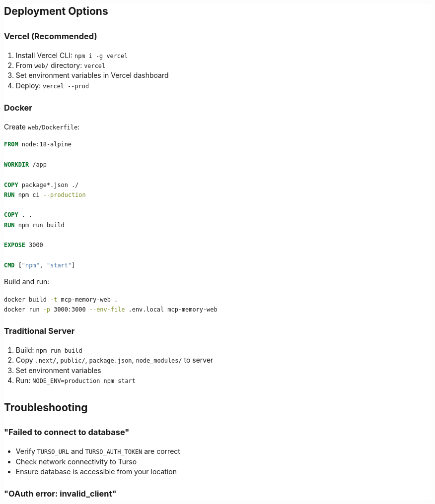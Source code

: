 ## Deployment Options

### Vercel (Recommended)

1. Install Vercel CLI: `npm i -g vercel`
2. From `web/` directory: `vercel`
3. Set environment variables in Vercel dashboard
4. Deploy: `vercel --prod`

### Docker

Create `web/Dockerfile`:

```dockerfile
FROM node:18-alpine

WORKDIR /app

COPY package*.json ./
RUN npm ci --production

COPY . .
RUN npm run build

EXPOSE 3000

CMD ["npm", "start"]
```

Build and run:

```bash
docker build -t mcp-memory-web .
docker run -p 3000:3000 --env-file .env.local mcp-memory-web
```

### Traditional Server

1. Build: `npm run build`
2. Copy `.next/`, `public/`, `package.json`, `node_modules/` to server
3. Set environment variables
4. Run: `NODE_ENV=production npm start`

## Troubleshooting

### "Failed to connect to database"

- Verify `TURSO_URL` and `TURSO_AUTH_TOKEN` are correct
- Check network connectivity to Turso
- Ensure database is accessible from your location

### "OAuth error: invalid_client"
